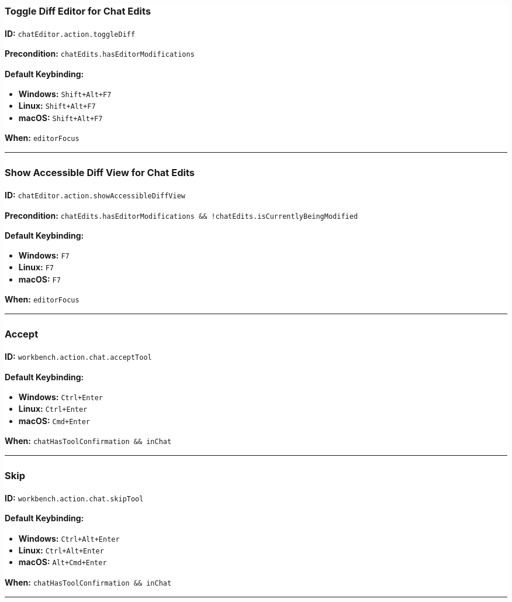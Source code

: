 ### Toggle Diff Editor for Chat Edits

**ID:** `chatEditor.action.toggleDiff`

**Precondition:** `chatEdits.hasEditorModifications`

**Default Keybinding:**

- **Windows:** `Shift+Alt+F7`
- **Linux:** `Shift+Alt+F7`
- **macOS:** `Shift+Alt+F7`

**When:** `editorFocus`

---

### Show Accessible Diff View for Chat Edits

**ID:** `chatEditor.action.showAccessibleDiffView`

**Precondition:** `chatEdits.hasEditorModifications && !chatEdits.isCurrentlyBeingModified`

**Default Keybinding:**

- **Windows:** `F7`
- **Linux:** `F7`
- **macOS:** `F7`

**When:** `editorFocus`

---

### Accept

**ID:** `workbench.action.chat.acceptTool`

**Default Keybinding:**

- **Windows:** `Ctrl+Enter`
- **Linux:** `Ctrl+Enter`
- **macOS:** `Cmd+Enter`

**When:** `chatHasToolConfirmation && inChat`

---

### Skip

**ID:** `workbench.action.chat.skipTool`

**Default Keybinding:**

- **Windows:** `Ctrl+Alt+Enter`
- **Linux:** `Ctrl+Alt+Enter`
- **macOS:** `Alt+Cmd+Enter`

**When:** `chatHasToolConfirmation && inChat`

---
